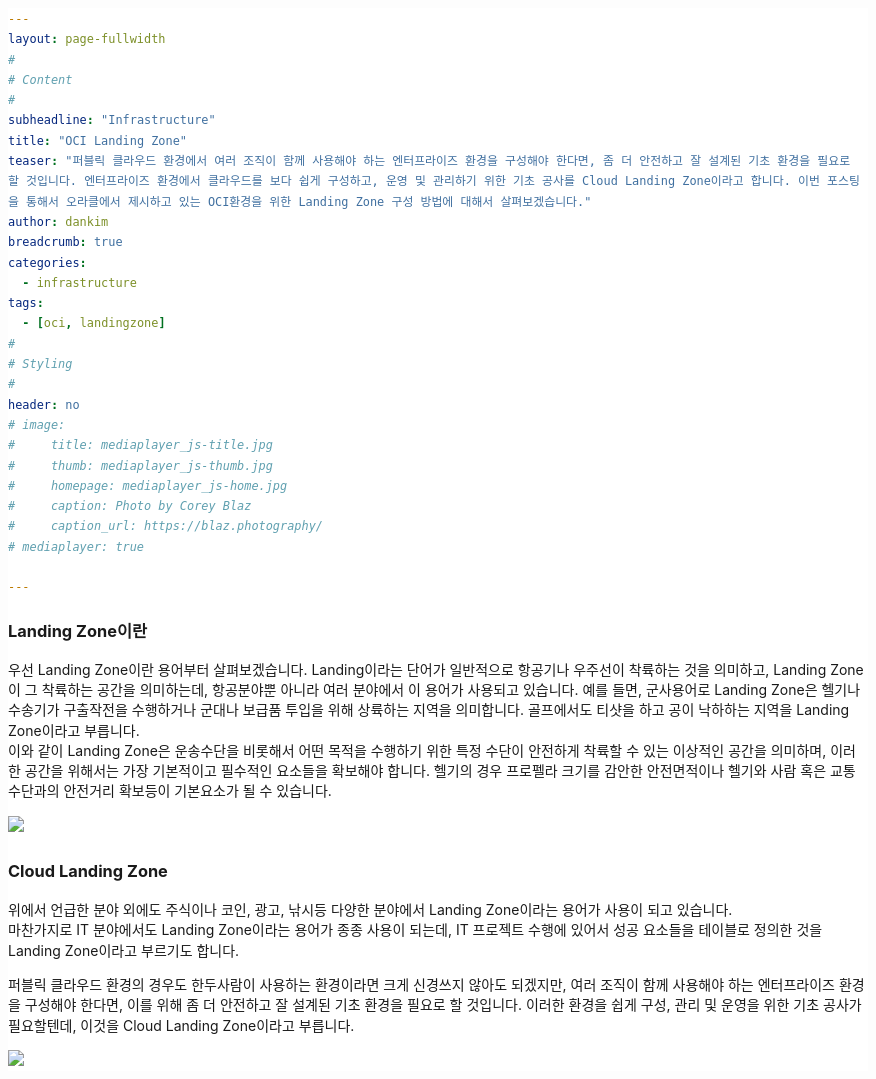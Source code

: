 ```yaml
---
layout: page-fullwidth
#
# Content
#
subheadline: "Infrastructure"
title: "OCI Landing Zone"
teaser: "퍼블릭 클라우드 환경에서 여러 조직이 함께 사용해야 하는 엔터프라이즈 환경을 구성해야 한다면, 좀 더 안전하고 잘 설계된 기초 환경을 필요로 할 것입니다. 엔터프라이즈 환경에서 클라우드를 보다 쉽게 구성하고, 운영 및 관리하기 위한 기초 공사를 Cloud Landing Zone이라고 합니다. 이번 포스팅을 통해서 오라클에서 제시하고 있는 OCI환경을 위한 Landing Zone 구성 방법에 대해서 살펴보겠습니다."
author: dankim
breadcrumb: true
categories:
  - infrastructure
tags:
  - [oci, landingzone]
#
# Styling
#
header: no
# image:
#     title: mediaplayer_js-title.jpg
#     thumb: mediaplayer_js-thumb.jpg
#     homepage: mediaplayer_js-home.jpg
#     caption: Photo by Corey Blaz
#     caption_url: https://blaz.photography/
# mediaplayer: true

---
```


### Landing Zone이란
우선 Landing Zone이란 용어부터 살펴보겠습니다. Landing이라는 단어가 일반적으로 항공기나 우주선이 착륙하는 것을 의미하고, Landing Zone이 그 착륙하는 공간을 의미하는데, 항공분야뿐 아니라 여러 분야에서 이 용어가 사용되고 있습니다. 예를 들면, 군사용어로 Landing Zone은 헬기나 수송기가 구출작전을 수행하거나 군대나 보급품 투입을 위해 상륙하는 지역을 의미합니다. 골프에서도 티샷을 하고 공이 낙하하는 지역을 Landing Zone이라고 부릅니다.  
이와 같이 Landing Zone은 운송수단을 비롯해서 어떤 목적을 수행하기 위한 특정 수단이 안전하게 착륙할 수 있는 이상적인 공간을 의미하며, 이러한 공간을 위해서는 가장 기본적이고 필수적인 요소들을 확보해야 합니다. 헬기의 경우 프로펠라 크기를 감안한 안전면적이나 헬기와 사람 혹은 교통수단과의 안전거리 확보등이 기본요소가 될 수 있습니다.

![]({{site.urlblogimg2022_2023}}/assets/img/infrastructure/2022/oci-landingzone-1.jpeg)


### Cloud Landing Zone
위에서 언급한 분야 외에도 주식이나 코인, 광고, 낚시등 다양한 분야에서 Landing Zone이라는 용어가 사용이 되고 있습니다.  
마찬가지로 IT 분야에서도 Landing Zone이라는 용어가 종종 사용이 되는데, IT 프로젝트 수행에 있어서 성공 요소들을 테이블로 정의한 것을 Landing Zone이라고 부르기도 합니다.

퍼블릭 클라우드 환경의 경우도 한두사람이 사용하는 환경이라면 크게 신경쓰지 않아도 되겠지만, 여러 조직이 함께 사용해야 하는 엔터프라이즈 환경을 구성해야 한다면, 이를 위해 좀 더 안전하고 잘 설계된 기초 환경을 필요로 할 것입니다. 이러한 환경을 쉽게 구성, 관리 및 운영을 위한 기초 공사가 필요할텐데, 이것을 Cloud Landing Zone이라고 부릅니다.

![]({{site.urlblogimg2022_2023}}/assets/img/infrastructure/2022/oci-landingzone-2.png)

